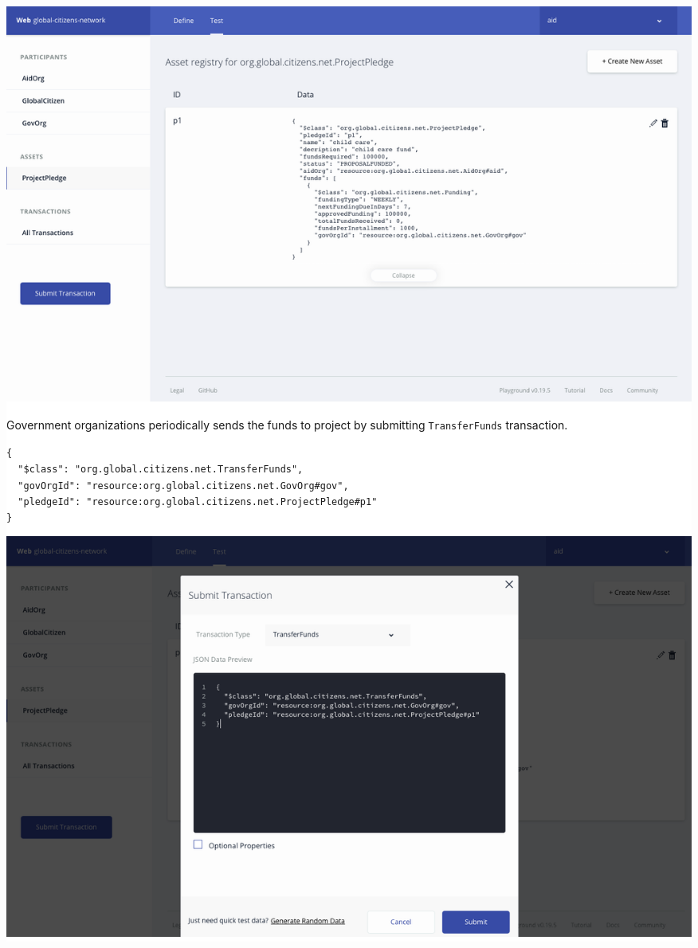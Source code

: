 ![](images/21.png)

Government organizations periodically sends the funds to project by submitting `TransferFunds` transaction.
```
{
  "$class": "org.global.citizens.net.TransferFunds",
  "govOrgId": "resource:org.global.citizens.net.GovOrg#gov",
  "pledgeId": "resource:org.global.citizens.net.ProjectPledge#p1"
}
```
![](images/22.png)
